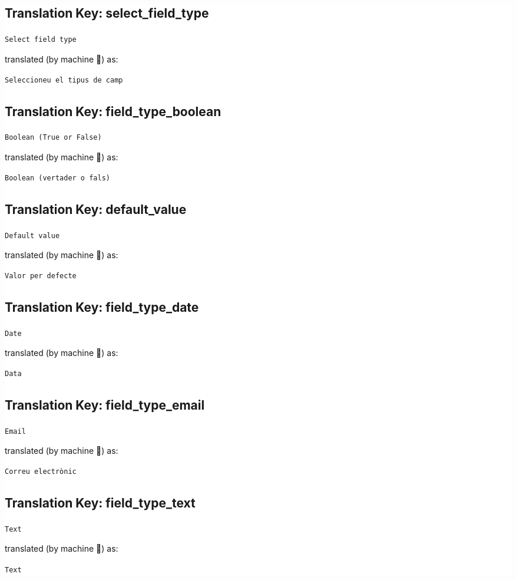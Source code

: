 
## Translation Key: select_field_type
```
Select field type
```
translated (by machine 🤖) as:
```
Seleccioneu el tipus de camp
```


## Translation Key: field_type_boolean
```
Boolean (True or False)
```
translated (by machine 🤖) as:
```
Boolean (vertader o fals)
```


## Translation Key: default_value
```
Default value
```
translated (by machine 🤖) as:
```
Valor per defecte
```


## Translation Key: field_type_date
```
Date
```
translated (by machine 🤖) as:
```
Data
```


## Translation Key: field_type_email
```
Email
```
translated (by machine 🤖) as:
```
Correu electrònic
```


## Translation Key: field_type_text
```
Text
```
translated (by machine 🤖) as:
```
Text
```
